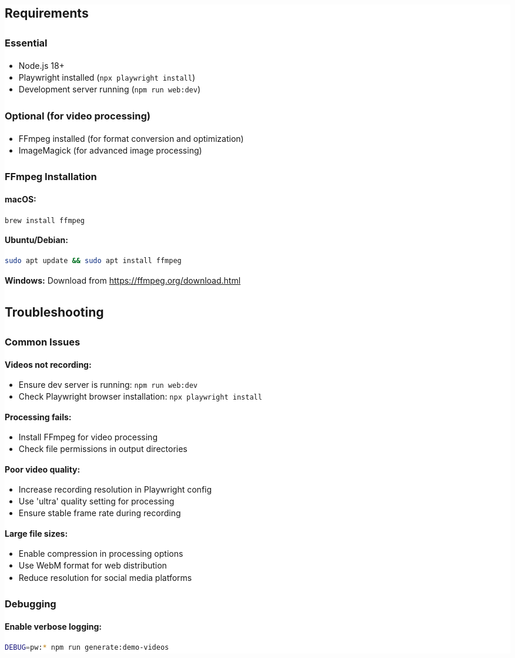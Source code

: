 ## Requirements

### Essential
- Node.js 18+
- Playwright installed (`npx playwright install`)
- Development server running (`npm run web:dev`)

### Optional (for video processing)
- FFmpeg installed (for format conversion and optimization)
- ImageMagick (for advanced image processing)

### FFmpeg Installation

**macOS:**
```bash
brew install ffmpeg
```

**Ubuntu/Debian:**
```bash
sudo apt update && sudo apt install ffmpeg
```

**Windows:**
Download from https://ffmpeg.org/download.html

## Troubleshooting

### Common Issues

**Videos not recording:**
- Ensure dev server is running: `npm run web:dev`
- Check Playwright browser installation: `npx playwright install`

**Processing fails:**
- Install FFmpeg for video processing
- Check file permissions in output directories

**Poor video quality:**
- Increase recording resolution in Playwright config
- Use 'ultra' quality setting for processing
- Ensure stable frame rate during recording

**Large file sizes:**
- Enable compression in processing options
- Use WebM format for web distribution
- Reduce resolution for social media platforms

### Debugging

**Enable verbose logging:**
```bash
DEBUG=pw:* npm run generate:demo-videos
```
